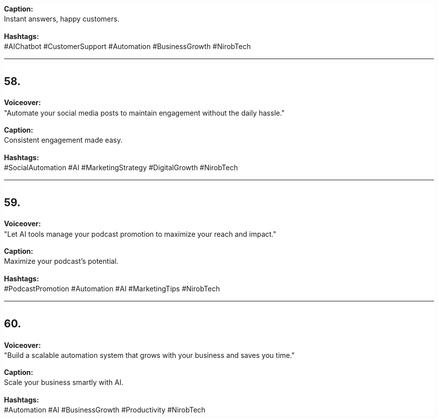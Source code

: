 **Caption:**  
Instant answers, happy customers.

**Hashtags:**  
#AIChatbot #CustomerSupport #Automation #BusinessGrowth #NirobTech

---

## 58.
**Voiceover:**  
"Automate your social media posts to maintain engagement without the daily hassle."

**Caption:**  
Consistent engagement made easy.

**Hashtags:**  
#SocialAutomation #AI #MarketingStrategy #DigitalGrowth #NirobTech

---

## 59.
**Voiceover:**  
"Let AI tools manage your podcast promotion to maximize your reach and impact."

**Caption:**  
Maximize your podcast’s potential.

**Hashtags:**  
#PodcastPromotion #Automation #AI #MarketingTips #NirobTech

---

## 60.
**Voiceover:**  
"Build a scalable automation system that grows with your business and saves you time."

**Caption:**  
Scale your business smartly with AI.

**Hashtags:**  
#Automation #AI #BusinessGrowth #Productivity #NirobTech
